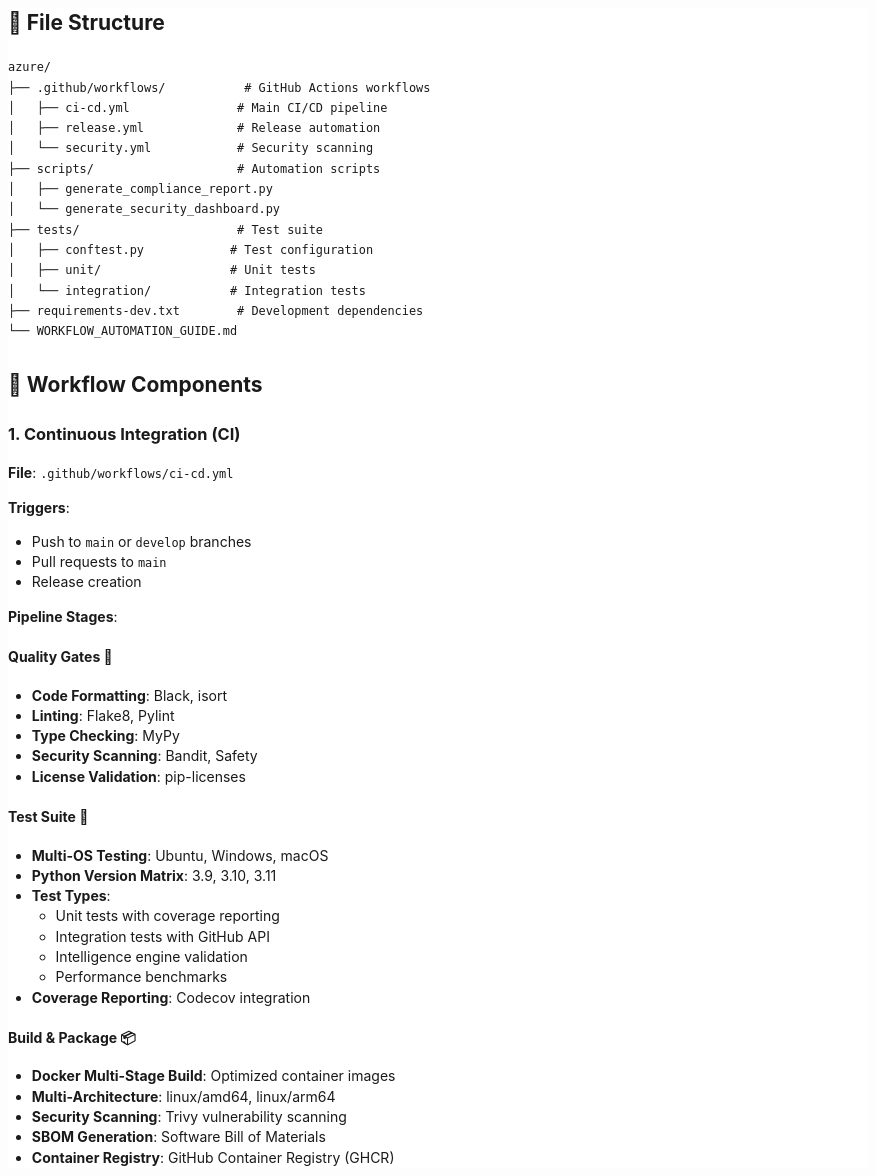 ## 📁 File Structure

```
azure/
├── .github/workflows/           # GitHub Actions workflows
│   ├── ci-cd.yml               # Main CI/CD pipeline
│   ├── release.yml             # Release automation
│   └── security.yml            # Security scanning
├── scripts/                    # Automation scripts
│   ├── generate_compliance_report.py
│   └── generate_security_dashboard.py
├── tests/                      # Test suite
│   ├── conftest.py            # Test configuration
│   ├── unit/                  # Unit tests
│   └── integration/           # Integration tests
├── requirements-dev.txt        # Development dependencies
└── WORKFLOW_AUTOMATION_GUIDE.md
```

## 🔄 Workflow Components

### 1. **Continuous Integration (CI)**

**File**: `.github/workflows/ci-cd.yml`

**Triggers**:
- Push to `main` or `develop` branches
- Pull requests to `main`
- Release creation

**Pipeline Stages**:

#### **Quality Gates** 🎯
- **Code Formatting**: Black, isort
- **Linting**: Flake8, Pylint
- **Type Checking**: MyPy
- **Security Scanning**: Bandit, Safety
- **License Validation**: pip-licenses

#### **Test Suite** 🧪
- **Multi-OS Testing**: Ubuntu, Windows, macOS
- **Python Version Matrix**: 3.9, 3.10, 3.11
- **Test Types**:
  - Unit tests with coverage reporting
  - Integration tests with GitHub API
  - Intelligence engine validation
  - Performance benchmarks
- **Coverage Reporting**: Codecov integration

#### **Build & Package** 📦
- **Docker Multi-Stage Build**: Optimized container images
- **Multi-Architecture**: linux/amd64, linux/arm64
- **Security Scanning**: Trivy vulnerability scanning
- **SBOM Generation**: Software Bill of Materials
- **Container Registry**: GitHub Container Registry (GHCR)
